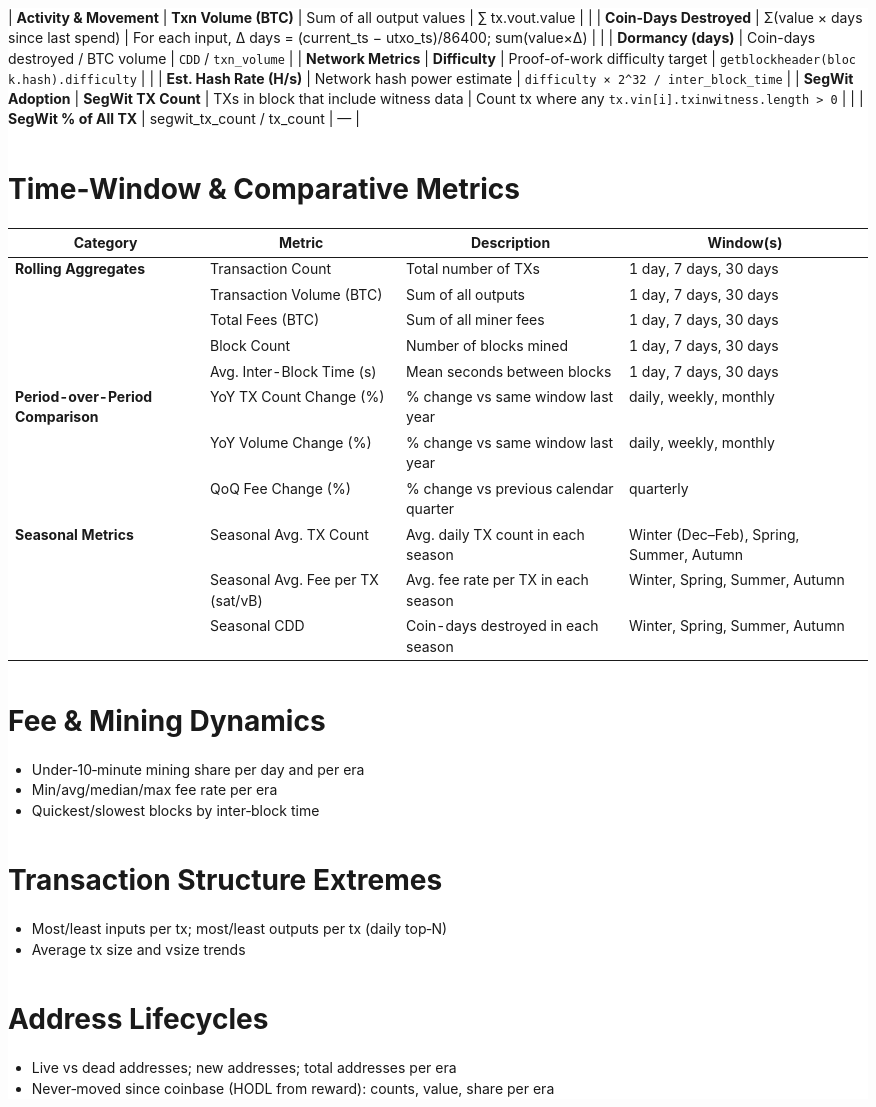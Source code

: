 | **Activity & Movement** | **Txn Volume (BTC)**         | Sum of all output values                         | ∑ tx.vout.value                                                         |
|                         | **Coin-Days Destroyed**      | Σ(value × days since last spend)                 | For each input, Δ days = (current_ts − utxo_ts)/86400; sum(value×Δ)     |
|                         | **Dormancy (days)**          | Coin-days destroyed / BTC volume                 | `CDD` / `txn_volume`                                                    |
| **Network Metrics**     | **Difficulty**               | Proof-of-work difficulty target                  | `getblockheader(block.hash).difficulty`                                 |
|                         | **Est. Hash Rate (H/s)**     | Network hash power estimate                      | `difficulty × 2^32 / inter_block_time`                                  |
| **SegWit Adoption**     | **SegWit TX Count**          | TXs in block that include witness data           | Count tx where any `tx.vin[i].txinwitness.length > 0`                   |
|                         | **SegWit % of All TX**       | segwit_tx_count / tx_count                       | —                                                                       |

# Time-Window & Comparative Metrics

| Category                          | Metric                            | Description                           | Window(s)                                |
| --------------------------------- | --------------------------------- | ------------------------------------- | ---------------------------------------- |
| **Rolling Aggregates**            | Transaction Count                 | Total number of TXs                   | 1 day, 7 days, 30 days                   |
|                                   | Transaction Volume (BTC)          | Sum of all outputs                    | 1 day, 7 days, 30 days                   |
|                                   | Total Fees (BTC)                  | Sum of all miner fees                 | 1 day, 7 days, 30 days                   |
|                                   | Block Count                       | Number of blocks mined                | 1 day, 7 days, 30 days                   |
|                                   | Avg. Inter-Block Time (s)         | Mean seconds between blocks           | 1 day, 7 days, 30 days                   |
| **Period-over-Period Comparison** | YoY TX Count Change (%)           | % change vs same window last year     | daily, weekly, monthly                   |
|                                   | YoY Volume Change (%)             | % change vs same window last year     | daily, weekly, monthly                   |
|                                   | QoQ Fee Change (%)                | % change vs previous calendar quarter | quarterly                                |
| **Seasonal Metrics**              | Seasonal Avg. TX Count            | Avg. daily TX count in each season    | Winter (Dec–Feb), Spring, Summer, Autumn |
|                                   | Seasonal Avg. Fee per TX (sat/vB) | Avg. fee rate per TX in each season   | Winter, Spring, Summer, Autumn           |
|                                   | Seasonal CDD                      | Coin-days destroyed in each season    | Winter, Spring, Summer, Autumn           |

# Fee & Mining Dynamics
- Under‑10‑minute mining share per day and per era
- Min/avg/median/max fee rate per era
- Quickest/slowest blocks by inter‑block time

# Transaction Structure Extremes
- Most/least inputs per tx; most/least outputs per tx (daily top‑N)
- Average tx size and vsize trends

# Address Lifecycles
- Live vs dead addresses; new addresses; total addresses per era
- Never‑moved since coinbase (HODL from reward): counts, value, share per era
